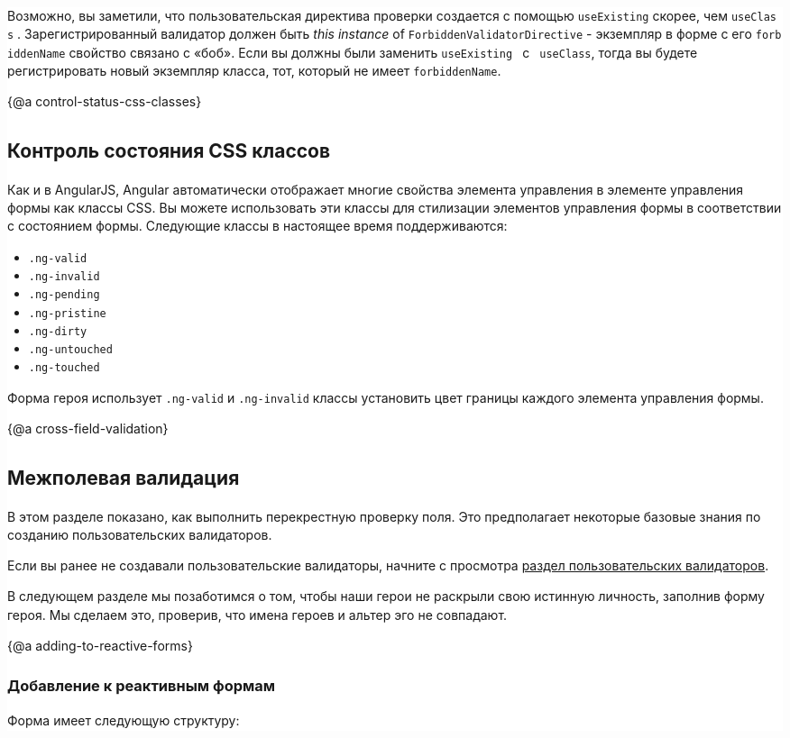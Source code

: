<code-example path="form-validation/src/app/template/hero-form-template.component.html" region="name-input" header="template/hero-form-template.component.html (forbidden-name-input)"></code-example>


<div class="alert is-helpful">

Возможно, вы заметили, что пользовательская директива проверки создается с помощью `useExisting` 
скорее, чем `useClass` . Зарегистрированный валидатор должен быть _this instance_ of
 `ForbiddenValidatorDirective` - экземпляр в форме с
его `forbiddenName` свойство связано с «боб». Если вы должны были заменить
 `useExisting ` с ` useClass`, тогда вы будете регистрировать новый экземпляр класса, тот, который
не имеет `forbiddenName`.

</div>

{@a control-status-css-classes}
## Контроль состояния CSS классов

Как и в AngularJS, Angular автоматически отображает многие свойства элемента управления в элементе управления формы как классы CSS. Вы можете использовать эти классы для стилизации элементов управления формы в соответствии с состоянием формы. Следующие классы в настоящее время поддерживаются:

* `.ng-valid` 
* `.ng-invalid` 
* `.ng-pending` 
* `.ng-pristine` 
* `.ng-dirty` 
* `.ng-untouched` 
* `.ng-touched` 

Форма героя использует `.ng-valid` и `.ng-invalid` классы
установить цвет границы каждого элемента управления формы.

<code-example path="form-validation/src/assets/forms.css" header="forms.css (status classes)">

</code-example>

{@a cross-field-validation}
## Межполевая валидация
В этом разделе показано, как выполнить перекрестную проверку поля. Это предполагает некоторые базовые знания по созданию пользовательских валидаторов.

<div class="alert is-helpful">

Если вы ранее не создавали пользовательские валидаторы, начните с просмотра [раздел пользовательских валидаторов](guide/form-validation#custom-validators).

</div>

В следующем разделе мы позаботимся о том, чтобы наши герои не раскрыли свою истинную личность, заполнив форму героя. Мы сделаем это, проверив, что имена героев и альтер эго не совпадают.

{@a adding-to-reactive-forms}
### Добавление к реактивным формам

Форма имеет следующую структуру:
